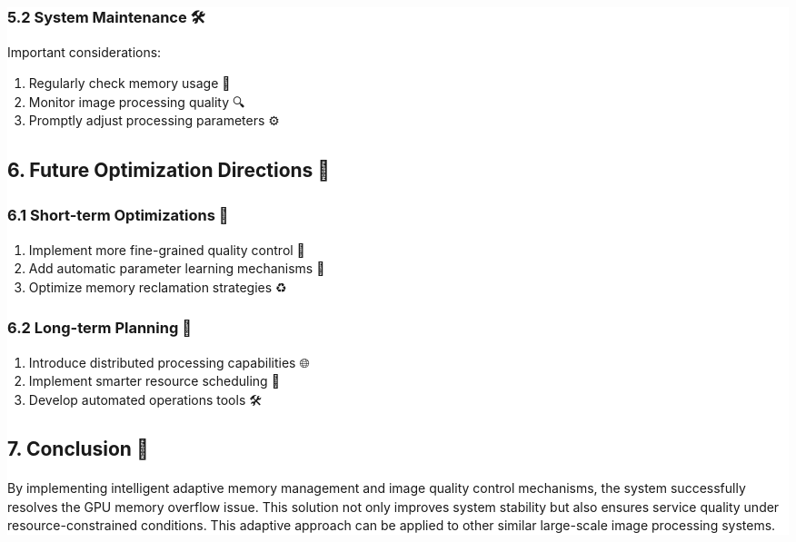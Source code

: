 ### 5.2 System Maintenance 🛠️
Important considerations:
1. Regularly check memory usage 💾
2. Monitor image processing quality 🔍
3. Promptly adjust processing parameters ⚙️

## 6. Future Optimization Directions 🚀

### 6.1 Short-term Optimizations 📅
1. Implement more fine-grained quality control 🎯
2. Add automatic parameter learning mechanisms 🤖
3. Optimize memory reclamation strategies ♻️

### 6.2 Long-term Planning 🎯
1. Introduce distributed processing capabilities 🌐
2. Implement smarter resource scheduling 🧠
3. Develop automated operations tools 🛠️

## 7. Conclusion 📝

By implementing intelligent adaptive memory management and image quality control mechanisms, the system successfully resolves the GPU memory overflow issue. This solution not only improves system stability but also ensures service quality under resource-constrained conditions. This adaptive approach can be applied to other similar large-scale image processing systems. 